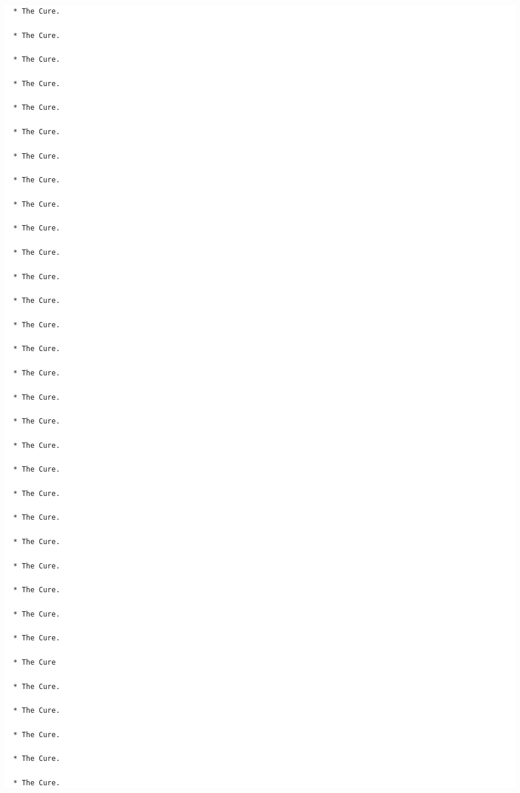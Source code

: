       * The Cure.

      * The Cure.

      * The Cure.

      * The Cure.

      * The Cure.

      * The Cure.

      * The Cure.

      * The Cure.

      * The Cure.

      * The Cure.

      * The Cure.

      * The Cure.

      * The Cure.

      * The Cure.

      * The Cure.

      * The Cure.

      * The Cure.

      * The Cure.

      * The Cure.

      * The Cure.

      * The Cure.

      * The Cure.

      * The Cure.

      * The Cure.

      * The Cure.

      * The Cure.

      * The Cure.

      * The Cure

      * The Cure.

      * The Cure.

      * The Cure.

      * The Cure.

      * The Cure.
